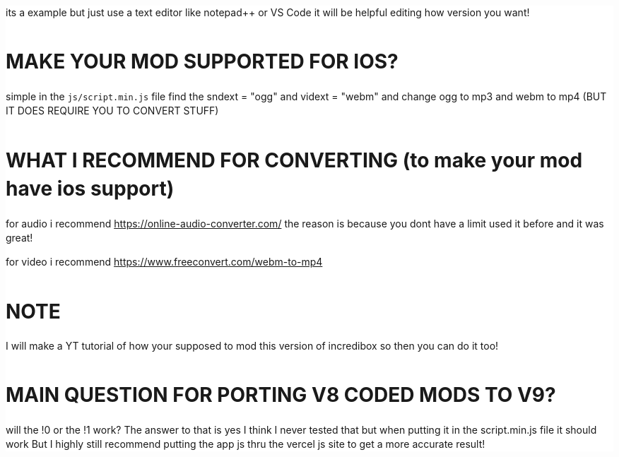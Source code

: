 its a example but just use a text editor like notepad++ or VS Code it will be helpful editing how version you want!

# MAKE YOUR MOD SUPPORTED FOR IOS?
simple in the `js/script.min.js` file find the sndext = "ogg" and vidext = "webm" and change ogg to mp3 and webm to mp4 (BUT IT DOES REQUIRE YOU TO CONVERT STUFF)

# WHAT I RECOMMEND FOR CONVERTING (to make your mod have ios support)
for audio i recommend https://online-audio-converter.com/ the reason is because you dont have a limit used it before and it was great!

for video i recommend https://www.freeconvert.com/webm-to-mp4

# NOTE 
I will make a YT tutorial of how your supposed to mod this version of incredibox so then you can do it too!

# MAIN QUESTION FOR PORTING V8 CODED MODS TO V9?
will the !0 or the !1 work?
The answer to that is yes I think I never tested that but when putting it in the script.min.js file it should work
But I highly still recommend putting the app js thru the vercel js site to get a more accurate result!
